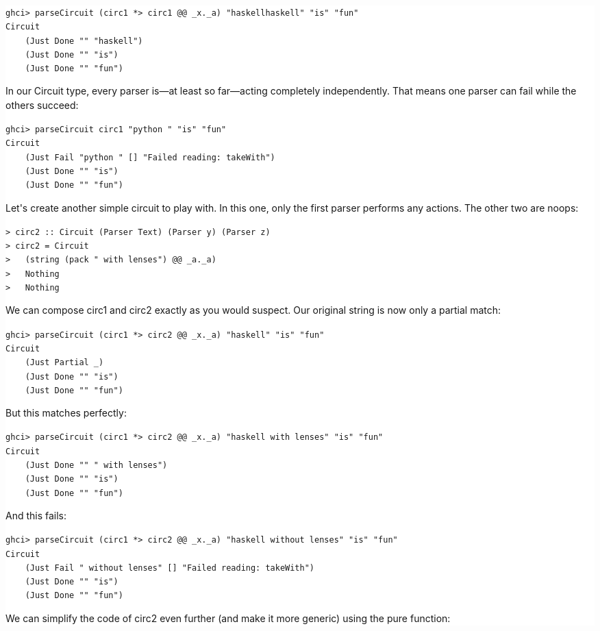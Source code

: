     ghci> parseCircuit (circ1 *> circ1 @@ _x._a) "haskellhaskell" "is" "fun"
    Circuit 
        (Just Done "" "haskell")
        (Just Done "" "is")
        (Just Done "" "fun")


In our Circuit type, every parser is—at least so far—acting completely independently. That means one parser can fail while the others succeed:

    
    ghci> parseCircuit circ1 "python " "is" "fun"
    Circuit 
        (Just Fail "python " [] "Failed reading: takeWith") 
        (Just Done "" "is") 
        (Just Done "" "fun")


Let's create another simple circuit to play with. In this one, only the first parser performs any actions. The other two are noops:

    
    > circ2 :: Circuit (Parser Text) (Parser y) (Parser z)
    > circ2 = Circuit
    >   (string (pack " with lenses") @@ _a._a)
    >   Nothing 
    >   Nothing


We can compose circ1 and circ2 exactly as you would suspect. Our original string is now only a partial match:

    
    ghci> parseCircuit (circ1 *> circ2 @@ _x._a) "haskell" "is" "fun"
    Circuit 
        (Just Partial _) 
        (Just Done "" "is") 
        (Just Done "" "fun")


But this matches perfectly:

    
    ghci> parseCircuit (circ1 *> circ2 @@ _x._a) "haskell with lenses" "is" "fun"
    Circuit 
        (Just Done "" " with lenses") 
        (Just Done "" "is") 
        (Just Done "" "fun")


And this fails:

    
    ghci> parseCircuit (circ1 *> circ2 @@ _x._a) "haskell without lenses" "is" "fun"
    Circuit 
        (Just Fail " without lenses" [] "Failed reading: takeWith") 
        (Just Done "" "is") 
        (Just Done "" "fun")


We can simplify the code of circ2 even further (and make it more generic) using the pure function:
